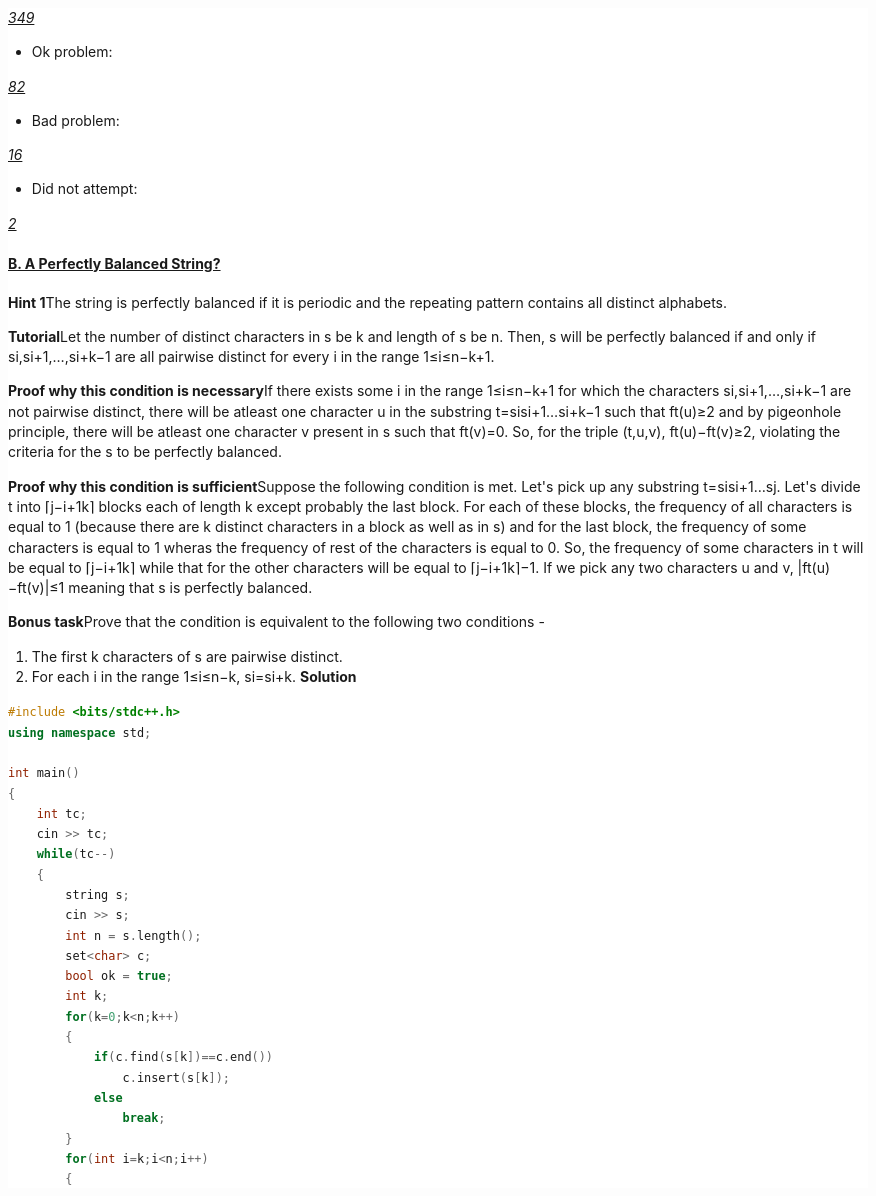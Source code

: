 
[*349*](https://codeforces.com/data/like?action=like "I like this")
* Ok problem: 

 
[*82*](https://codeforces.com/data/like?action=like "I like this")
* Bad problem: 

 
[*16*](https://codeforces.com/data/like?action=like "I like this")
* Did not attempt: 

 
[*2*](https://codeforces.com/data/like?action=like "I like this")
#### [B. A Perfectly Balanced String?](../problems/B._A_Perfectly_Balanced_String_.md)

 **Hint 1**The string is perfectly balanced if it is periodic and the repeating pattern contains all distinct alphabets.

 **Tutorial**Let the number of distinct characters in s be k and length of s be n. Then, s will be perfectly balanced if and only if si,si+1,…,si+k−1 are all pairwise distinct for every i in the range 1≤i≤n−k+1.

 **Proof why this condition is necessary**If there exists some i in the range 1≤i≤n−k+1 for which the characters si,si+1,…,si+k−1 are not pairwise distinct, there will be atleast one character u in the substring t=sisi+1…si+k−1 such that ft(u)≥2 and by pigeonhole principle, there will be atleast one character v present in s such that ft(v)=0. So, for the triple (t,u,v), ft(u)−ft(v)≥2, violating the criteria for the s to be perfectly balanced.

 **Proof why this condition is sufficient**Suppose the following condition is met. Let's pick up any substring t=sisi+1…sj. Let's divide t into ⌈j−i+1k⌉ blocks each of length k except probably the last block. For each of these blocks, the frequency of all characters is equal to 1 (because there are k distinct characters in a block as well as in s) and for the last block, the frequency of some characters is equal to 1 wheras the frequency of rest of the characters is equal to 0. So, the frequency of some characters in t will be equal to ⌈j−i+1k⌉ while that for the other characters will be equal to ⌈j−i+1k⌉−1. If we pick any two characters u and v, |ft(u)−ft(v)|≤1 meaning that s is perfectly balanced.

 **Bonus task**Prove that the condition is equivalent to the following two conditions -

 1. The first k characters of s are pairwise distinct.
2. For each i in the range 1≤i≤n−k, si=si+k.
 **Solution**
```cpp
#include <bits/stdc++.h>
using namespace std;

int main()
{
    int tc;
    cin >> tc;
    while(tc--)
    {
        string s;
        cin >> s;
        int n = s.length();
        set<char> c;
        bool ok = true;
        int k;
        for(k=0;k<n;k++)
        {
            if(c.find(s[k])==c.end())
                c.insert(s[k]);
            else
                break;
        }
        for(int i=k;i<n;i++)
        {
```